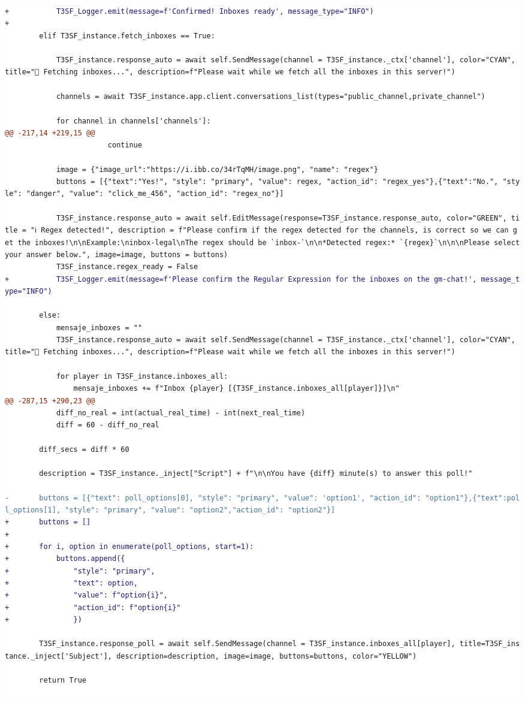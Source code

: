 ```diff
+			T3SF_Logger.emit(message=f'Confirmed! Inboxes ready', message_type="INFO")
+
 		elif T3SF_instance.fetch_inboxes == True:
 
 			T3SF_instance.response_auto = await self.SendMessage(channel = T3SF_instance._ctx['channel'], color="CYAN", title="💬 Fetching inboxes...", description=f"Please wait while we fetch all the inboxes in this server!")
 
 			channels = await T3SF_instance.app.client.conversations_list(types="public_channel,private_channel")
 
 			for channel in channels['channels']:
@@ -217,14 +219,15 @@
 						continue
 
 			image = {"image_url":"https://i.ibb.co/34rTqMH/image.png", "name": "regex"}
 			buttons = [{"text":"Yes!", "style": "primary", "value": regex, "action_id": "regex_yes"},{"text":"No.", "style": "danger", "value": "click_me_456", "action_id": "regex_no"}]
 			
 			T3SF_instance.response_auto = await self.EditMessage(response=T3SF_instance.response_auto, color="GREEN", title = "ℹ️ Regex detected!", description = f"Please confirm if the regex detected for the channels, is correct so we can get the inboxes!\n\nExample:\ninbox-legal\nThe regex should be `inbox-`\n\n*Detected regex:* `{regex}`\n\n\nPlease select your answer below.", image=image, buttons = buttons)
 			T3SF_instance.regex_ready = False
+			T3SF_Logger.emit(message=f'Please confirm the Regular Expression for the inboxes on the gm-chat!', message_type="INFO")
 
 		else:
 			mensaje_inboxes = ""
 			T3SF_instance.response_auto = await self.SendMessage(channel = T3SF_instance._ctx['channel'], color="CYAN", title="💬 Fetching inboxes...", description=f"Please wait while we fetch all the inboxes in this server!")
 
 			for player in T3SF_instance.inboxes_all:
 				mensaje_inboxes += f"Inbox {player} [{T3SF_instance.inboxes_all[player]}]\n"
@@ -287,15 +290,23 @@
 			diff_no_real = int(actual_real_time) - int(next_real_time)
 			diff = 60 - diff_no_real 
 
 		diff_secs = diff * 60
 
 		description = T3SF_instance._inject["Script"] + f"\n\nYou have {diff} minute(s) to answer this poll!"
 
-		buttons = [{"text": poll_options[0], "style": "primary", "value": 'option1', "action_id": "option1"},{"text":poll_options[1], "style": "primary", "value": "option2","action_id": "option2"}]
+		buttons = []
+
+		for i, option in enumerate(poll_options, start=1):
+			buttons.append({
+				"style": "primary",
+				"text": option,
+				"value": f"option{i}",
+				"action_id": f"option{i}"
+				})
 
 		T3SF_instance.response_poll = await self.SendMessage(channel = T3SF_instance.inboxes_all[player], title=T3SF_instance._inject['Subject'], description=description, image=image, buttons=buttons, color="YELLOW")
 
 		return True
 
```